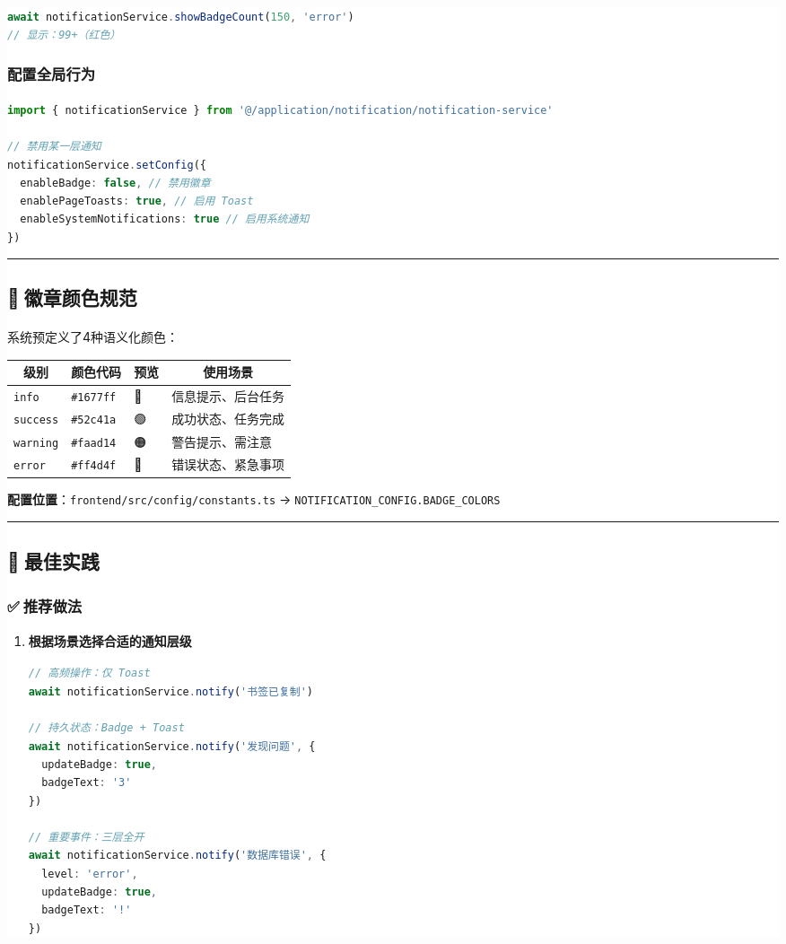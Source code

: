 ```typescript
await notificationService.showBadgeCount(150, 'error')
// 显示：99+（红色）
```

### 配置全局行为

```typescript
import { notificationService } from '@/application/notification/notification-service'

// 禁用某一层通知
notificationService.setConfig({
  enableBadge: false, // 禁用徽章
  enablePageToasts: true, // 启用 Toast
  enableSystemNotifications: true // 启用系统通知
})
```

---

## 🎨 徽章颜色规范

系统预定义了4种语义化颜色：

| 级别      | 颜色代码  | 预览 | 使用场景           |
| --------- | --------- | ---- | ------------------ |
| `info`    | `#1677ff` | 🔵   | 信息提示、后台任务 |
| `success` | `#52c41a` | 🟢   | 成功状态、任务完成 |
| `warning` | `#faad14` | 🟠   | 警告提示、需注意   |
| `error`   | `#ff4d4f` | 🔴   | 错误状态、紧急事项 |

**配置位置**：`frontend/src/config/constants.ts` → `NOTIFICATION_CONFIG.BADGE_COLORS`

---

## 🔧 最佳实践

### ✅ 推荐做法

1. **根据场景选择合适的通知层级**

   ```typescript
   // 高频操作：仅 Toast
   await notificationService.notify('书签已复制')

   // 持久状态：Badge + Toast
   await notificationService.notify('发现问题', {
     updateBadge: true,
     badgeText: '3'
   })

   // 重要事件：三层全开
   await notificationService.notify('数据库错误', {
     level: 'error',
     updateBadge: true,
     badgeText: '!'
   })
   ```
